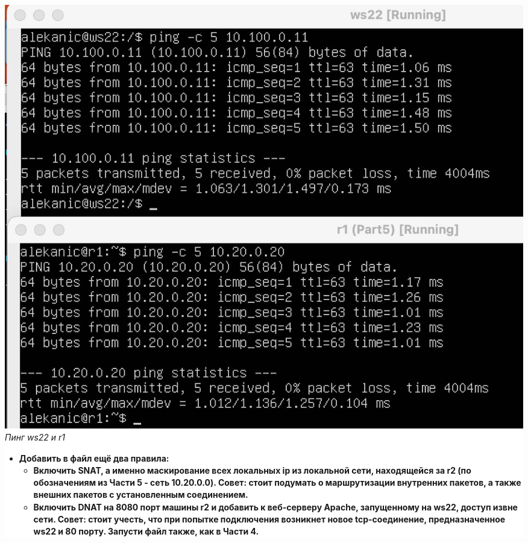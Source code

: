 ![Screenshot](./screenshots/normal_ping.jpg "Пинг ws22 и r1")\
*Пинг ws22 и r1*

+ **Добавить в файл ещё два правила:**
  + **Включить SNAT, а именно маскирование всех локальных ip из локальной сети, находящейся за r2 (по обозначениям из Части 5 - сеть 10.20.0.0). Совет: стоит подумать о маршрутизации внутренних пакетов, а также внешних пакетов с установленным соединением.**
  + **Включить DNAT на 8080 порт машины r2 и добавить к веб-серверу Apache, запущенному на ws22, доступ извне сети. Совет: стоит учесть, что при попытке подключения возникнет новое tcp-соединение, предназначенное ws22 и 80 порту. Запусти файл также, как в Части 4.**

